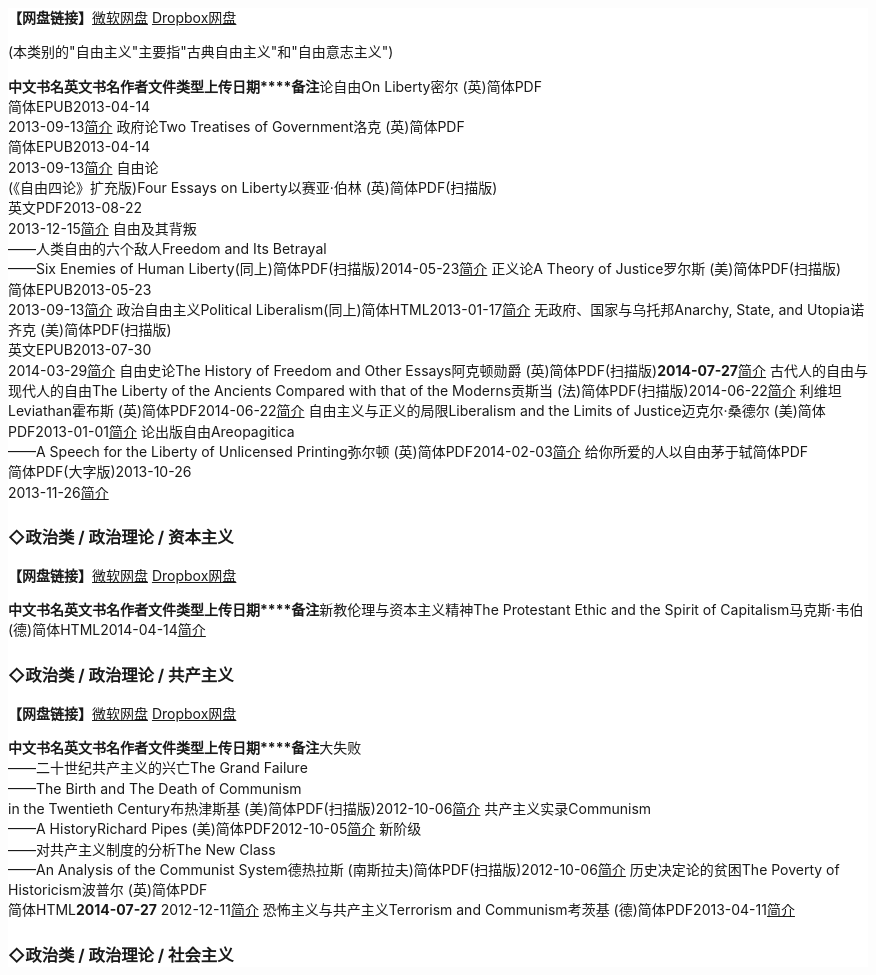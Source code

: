   
 **【网盘链接】**[微软网盘](https://onedrive.live.com/redir?resid=F5B0090663FEEADA!1097) [Dropbox网盘](https://www.dropbox.com/sh/y9xpd1s1zilrorc/t_NTy0-27f/%E6%94%BF%E6%B2%BB/%E6%94%BF%E6%B2%BB%E7%90%86%E8%AE%BA/%E8%87%AA%E7%94%B1%E4%B8%BB%E4%B9%89)  
   
 (本类别的"自由主义"主要指"古典自由主义"和"自由意志主义")  
   
  **中文书名****英文书名****作者****文件类型****上传日期****备注**论自由On Liberty密尔 (英)简体PDF  
 简体EPUB2013-04-14  
 2013-09-13[简介](//goo.gl/dy67tP) 政府论Two Treatises of Government洛克 (英)简体PDF  
 简体EPUB2013-04-14  
 2013-09-13[简介](//goo.gl/DRkeoR) 自由论  
 (《自由四论》扩充版)Four Essays on Liberty以赛亚·伯林 (英)简体PDF(扫描版)  
 英文PDF2013-08-22  
 2013-12-15[简介](//goo.gl/5ygT7B) 自由及其背叛  
 ——人类自由的六个敌人Freedom and Its Betrayal  
 ——Six Enemies of Human Liberty(同上)简体PDF(扫描版)2014-05-23[简介](//goo.gl/dxl0EP) 正义论A Theory of Justice罗尔斯 (美)简体PDF(扫描版)  
 简体EPUB2013-05-23  
 2013-09-13[简介](//goo.gl/j5Lzkn) 政治自由主义Political Liberalism(同上)简体HTML2013-01-17[简介](//goo.gl/B6Y9pe) 无政府、国家与乌托邦Anarchy, State, and Utopia诺齐克 (美)简体PDF(扫描版)  
 英文EPUB2013-07-30  
 2014-03-29[简介](//goo.gl/rDAxkr) 自由史论The History of Freedom and Other Essays阿克顿勋爵 (英)简体PDF(扫描版)**2014-07-27**[简介](//goo.gl/aOPps4) 古代人的自由与现代人的自由The Liberty of the Ancients Compared with that of the Moderns贡斯当 (法)简体PDF(扫描版)2014-06-22[简介](//goo.gl/TK9odN) 利维坦Leviathan霍布斯 (英)简体PDF2014-06-22[简介](//goo.gl/ifQiP4) 自由主义与正义的局限Liberalism and the Limits of Justice迈克尔·桑德尔 (美)简体PDF2013-01-01[简介](//goo.gl/VnpHRi) 论出版自由Areopagitica  
 ——A Speech for the Liberty of Unlicensed Printing弥尔顿 (英)简体PDF2014-02-03[简介](//goo.gl/u0t3F5) 给你所爱的人以自由茅于轼简体PDF  
 简体PDF(大字版)2013-10-26  
 2013-11-26[简介](//goo.gl/xM3ZiF)   
 ### ◇政治类 / 政治理论 / 资本主义

  
 **【网盘链接】**[微软网盘](https://onedrive.live.com/redir?resid=F5B0090663FEEADA!1254) [Dropbox网盘](https://www.dropbox.com/sh/y9xpd1s1zilrorc/LLBMEveWzu/%E6%94%BF%E6%B2%BB/%E6%94%BF%E6%B2%BB%E7%90%86%E8%AE%BA/%E8%B5%84%E6%9C%AC%E4%B8%BB%E4%B9%89)  
   
  **中文书名****英文书名****作者****文件类型****上传日期****备注**新教伦理与资本主义精神The Protestant Ethic and the Spirit of Capitalism马克斯·韦伯 (德)简体HTML2014-04-14[简介](//goo.gl/60uJ2M)   
 ### ◇政治类 / 政治理论 / 共产主义

  
 **【网盘链接】**[微软网盘](https://onedrive.live.com/redir?resid=F5B0090663FEEADA!928) [Dropbox网盘](https://www.dropbox.com/sh/y9xpd1s1zilrorc/1cli3mkIQ3/%E6%94%BF%E6%B2%BB/%E6%94%BF%E6%B2%BB%E7%90%86%E8%AE%BA/%E5%85%B1%E4%BA%A7%E4%B8%BB%E4%B9%89)  
   
  **中文书名****英文书名****作者****文件类型****上传日期****备注**大失败  
 ——二十世纪共产主义的兴亡The Grand Failure  
 ——The Birth and The Death of Communism  
 in the Twentieth Century布热津斯基 (美)简体PDF(扫描版)2012-10-06[简介](//goo.gl/y289Uj) 共产主义实录Communism  
 ——A HistoryRichard Pipes (美)简体PDF2012-10-05[简介](//goo.gl/N2xJjx) 新阶级  
 ——对共产主义制度的分析The New Class  
 ——An Analysis of the Communist System德热拉斯 (南斯拉夫)简体PDF(扫描版)2012-10-06[简介](//goo.gl/TSwEPN) 历史决定论的贫困The Poverty of Historicism波普尔 (英)简体PDF  
 简体HTML**2014-07-27** 
 2012-12-11[简介](//goo.gl/u3dBNz) 恐怖主义与共产主义Terrorism and Communism考茨基 (德)简体PDF2013-04-11[简介](//goo.gl/6wIj7f)   
 ### ◇政治类 / 政治理论 / 社会主义
